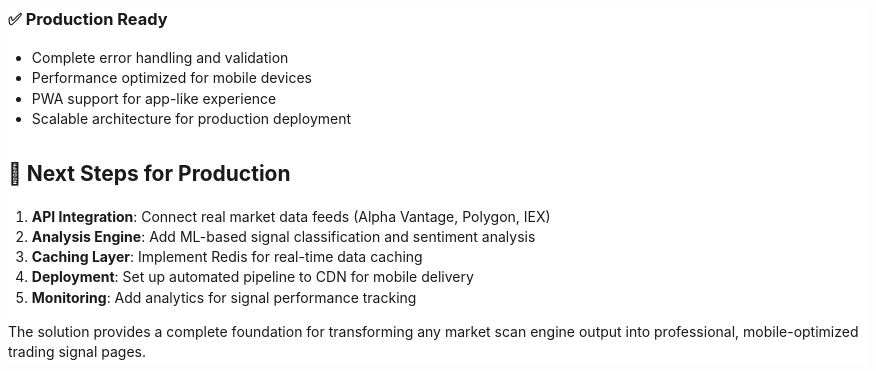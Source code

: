 ### ✅ Production Ready
- Complete error handling and validation
- Performance optimized for mobile devices
- PWA support for app-like experience
- Scalable architecture for production deployment

## 🚀 Next Steps for Production

1. **API Integration**: Connect real market data feeds (Alpha Vantage, Polygon, IEX)
2. **Analysis Engine**: Add ML-based signal classification and sentiment analysis
3. **Caching Layer**: Implement Redis for real-time data caching
4. **Deployment**: Set up automated pipeline to CDN for mobile delivery
5. **Monitoring**: Add analytics for signal performance tracking

The solution provides a complete foundation for transforming any market scan engine output into professional, mobile-optimized trading signal pages.